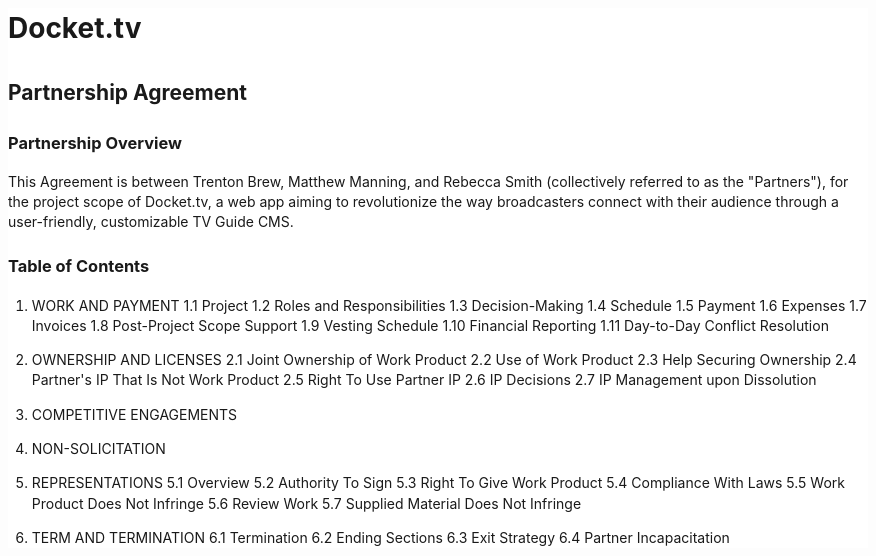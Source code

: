 # Docket.tv

## Partnership Agreement

### Partnership Overview

This Agreement is between Trenton Brew, Matthew Manning, and Rebecca Smith (collectively referred to as the "Partners"), for the project scope of Docket.tv, a web app aiming to revolutionize the way broadcasters connect with their audience through a user-friendly, customizable TV Guide CMS.

### Table of Contents

1. WORK AND PAYMENT
  1.1 Project
  1.2 Roles and Responsibilities
  1.3 Decision-Making
  1.4 Schedule
  1.5 Payment
  1.6 Expenses
  1.7 Invoices
  1.8 Post-Project Scope Support
  1.9 Vesting Schedule
  1.10 Financial Reporting
  1.11 Day-to-Day Conflict Resolution

2. OWNERSHIP AND LICENSES
  2.1 Joint Ownership of Work Product
  2.2 Use of Work Product
  2.3 Help Securing Ownership
  2.4 Partner's IP That Is Not Work Product
  2.5 Right To Use Partner IP
  2.6 IP Decisions
  2.7 IP Management upon Dissolution

3. COMPETITIVE ENGAGEMENTS

4. NON-SOLICITATION

5. REPRESENTATIONS
  5.1 Overview
  5.2 Authority To Sign
  5.3 Right To Give Work Product
  5.4 Compliance With Laws
  5.5 Work Product Does Not Infringe
  5.6 Review Work
  5.7 Supplied Material Does Not Infringe

6. TERM AND TERMINATION
  6.1 Termination
  6.2 Ending Sections
  6.3 Exit Strategy
  6.4 Partner Incapacitation
